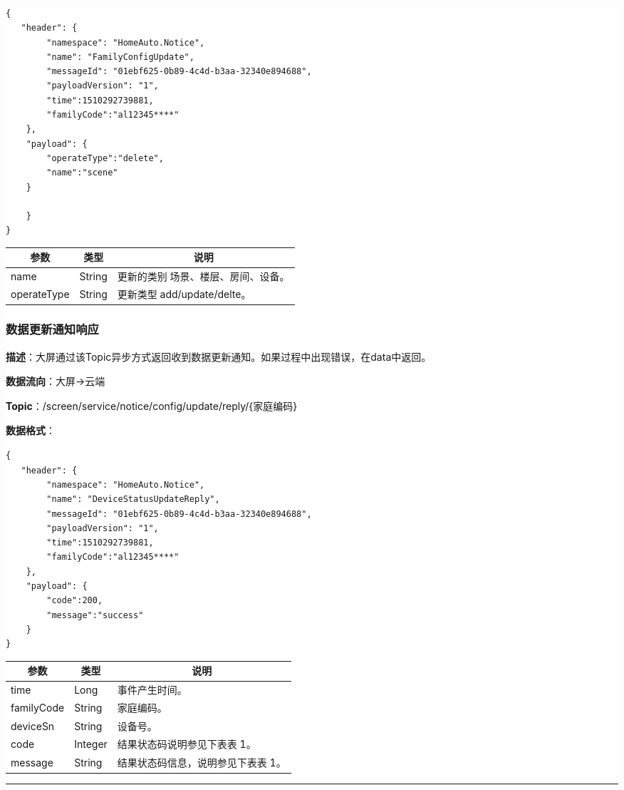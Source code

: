 ```
{
   "header": {
        "namespace": "HomeAuto.Notice",
        "name": "FamilyConfigUpdate",
        "messageId": "01ebf625-0b89-4c4d-b3aa-32340e894688",
        "payloadVersion": "1",
        "time":1510292739881,
        "familyCode":"al12345****"
    },
    "payload": {
        "operateType":"delete",
        "name":"scene"
    }

    }
}
```

参数 | 类型|说明
---|---|---
name |String|	更新的类别 场景、楼层、房间、设备。  
operateType|	String|	更新类型 add/update/delte。


### 数据更新通知响应

**描述**：大屏通过该Topic异步方式返回收到数据更新通知。如果过程中出现错误，在data中返回。

**数据流向**：大屏->云端

**Topic**：/screen/service/notice/config/update/reply/{家庭编码}

**数据格式**：
```
{
   "header": {
        "namespace": "HomeAuto.Notice",
        "name": "DeviceStatusUpdateReply",
        "messageId": "01ebf625-0b89-4c4d-b3aa-32340e894688",
        "payloadVersion": "1",
        "time":1510292739881,
        "familyCode":"al12345****"
    },
    "payload": {
        "code":200,
        "message":"success"
    }
}
```

参数 | 类型|说明
---|---|---
time	|Long	|事件产生时间。
familyCode |String|	家庭编码。  
deviceSn|	String|	设备号。
code	|Integer	|结果状态码说明参见下表表 1。
message	|String	|结果状态码信息，说明参见下表表 1。

---